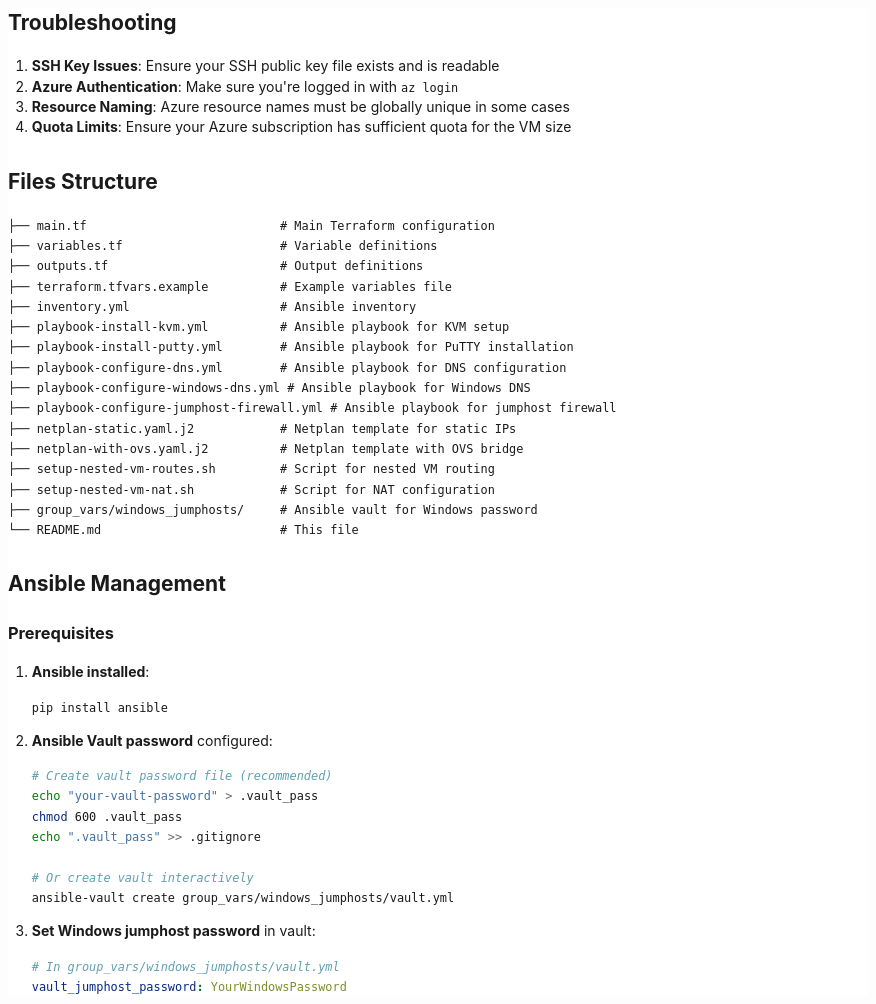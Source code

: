 ## Troubleshooting

1. **SSH Key Issues**: Ensure your SSH public key file exists and is readable
2. **Azure Authentication**: Make sure you're logged in with `az login`
3. **Resource Naming**: Azure resource names must be globally unique in some cases
4. **Quota Limits**: Ensure your Azure subscription has sufficient quota for the VM size

## Files Structure

```
├── main.tf                           # Main Terraform configuration
├── variables.tf                      # Variable definitions
├── outputs.tf                        # Output definitions
├── terraform.tfvars.example          # Example variables file
├── inventory.yml                     # Ansible inventory
├── playbook-install-kvm.yml          # Ansible playbook for KVM setup
├── playbook-install-putty.yml        # Ansible playbook for PuTTY installation
├── playbook-configure-dns.yml        # Ansible playbook for DNS configuration
├── playbook-configure-windows-dns.yml # Ansible playbook for Windows DNS
├── playbook-configure-jumphost-firewall.yml # Ansible playbook for jumphost firewall
├── netplan-static.yaml.j2            # Netplan template for static IPs
├── netplan-with-ovs.yaml.j2          # Netplan template with OVS bridge
├── setup-nested-vm-routes.sh         # Script for nested VM routing
├── setup-nested-vm-nat.sh            # Script for NAT configuration
├── group_vars/windows_jumphosts/     # Ansible vault for Windows password
└── README.md                         # This file
```

## Ansible Management

### Prerequisites

1. **Ansible installed**:
   ```bash
   pip install ansible
   ```

2. **Ansible Vault password** configured:
   ```bash
   # Create vault password file (recommended)
   echo "your-vault-password" > .vault_pass
   chmod 600 .vault_pass
   echo ".vault_pass" >> .gitignore
   
   # Or create vault interactively
   ansible-vault create group_vars/windows_jumphosts/vault.yml
   ```

3. **Set Windows jumphost password** in vault:
   ```yaml
   # In group_vars/windows_jumphosts/vault.yml
   vault_jumphost_password: YourWindowsPassword
   ```
